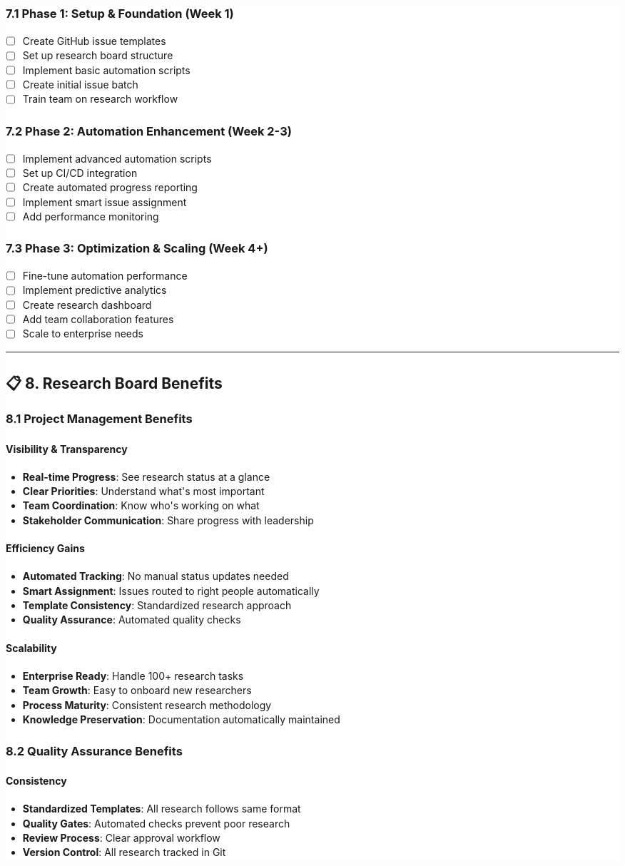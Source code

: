 ### 7.1 Phase 1: Setup & Foundation (Week 1)
- [ ] Create GitHub issue templates
- [ ] Set up research board structure
- [ ] Implement basic automation scripts
- [ ] Create initial issue batch
- [ ] Train team on research workflow

### 7.2 Phase 2: Automation Enhancement (Week 2-3)
- [ ] Implement advanced automation scripts
- [ ] Set up CI/CD integration
- [ ] Create automated progress reporting
- [ ] Implement smart issue assignment
- [ ] Add performance monitoring

### 7.3 Phase 3: Optimization & Scaling (Week 4+)
- [ ] Fine-tune automation performance
- [ ] Implement predictive analytics
- [ ] Create research dashboard
- [ ] Add team collaboration features
- [ ] Scale to enterprise needs

---

## 📋 8. Research Board Benefits

### 8.1 Project Management Benefits

#### **Visibility & Transparency**
- **Real-time Progress**: See research status at a glance
- **Clear Priorities**: Understand what's most important
- **Team Coordination**: Know who's working on what
- **Stakeholder Communication**: Share progress with leadership

#### **Efficiency Gains**
- **Automated Tracking**: No manual status updates needed
- **Smart Assignment**: Issues routed to right people automatically
- **Template Consistency**: Standardized research approach
- **Quality Assurance**: Automated quality checks

#### **Scalability**
- **Enterprise Ready**: Handle 100+ research tasks
- **Team Growth**: Easy to onboard new researchers
- **Process Maturity**: Consistent research methodology
- **Knowledge Preservation**: Documentation automatically maintained

### 8.2 Quality Assurance Benefits

#### **Consistency**
- **Standardized Templates**: All research follows same format
- **Quality Gates**: Automated checks prevent poor research
- **Review Process**: Clear approval workflow
- **Version Control**: All research tracked in Git
